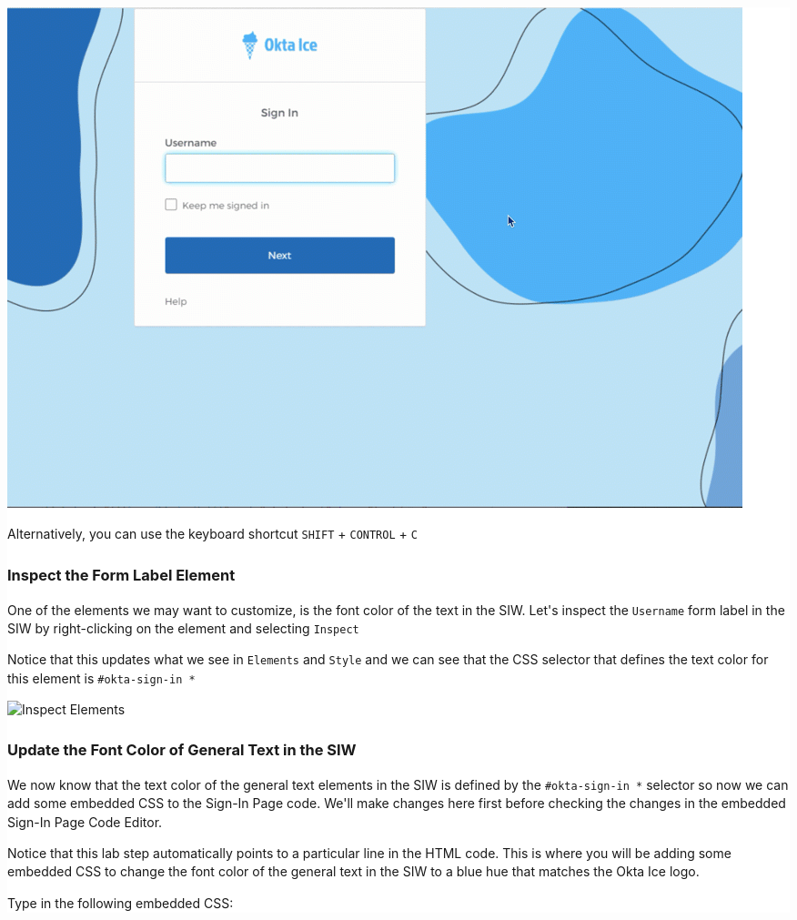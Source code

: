![Inspect Elements](./.tour-resources/inspect-element.gif)

Alternatively, you can use the keyboard shortcut `SHIFT` + `CONTROL` + `C`

### Inspect the Form Label Element

One of the elements we may want to customize, is the font color of the text in the SIW. Let's inspect the `Username` form label in the SIW by right-clicking on the element and selecting `Inspect`

Notice that this updates what we see in `Elements` and `Style` and we can see that the CSS selector that defines the text color for this element is `#okta-sign-in *`

![Inspect Elements](./.tour-resources/inspect-label.gif)

### Update the Font Color of General Text in the SIW

We now know that the text color of the general text elements in the SIW is defined by the `#okta-sign-in *` selector so now we can add some embedded CSS to the Sign-In Page code. We'll make changes here first before checking the changes in the embedded Sign-In Page Code Editor.

Notice that this lab step automatically points to a particular line in the HTML code. This is where you will be adding some embedded CSS to change the font color of the general text in the SIW to a blue hue that matches the Okta Ice logo.

Type in the following embedded CSS:
